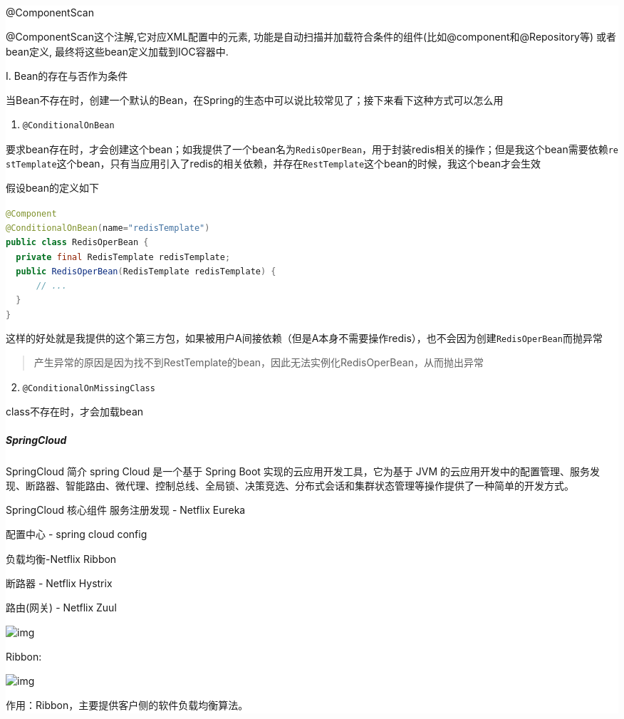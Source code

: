@ComponentScan

@ComponentScan这个注解,它对应XML配置中的元素, 功能是自动扫描并加载符合条件的组件(比如@component和@Repository等) 或者bean定义, 最终将这些bean定义加载到IOC容器中.

I. Bean的存在与否作为条件

当Bean不存在时，创建一个默认的Bean，在Spring的生态中可以说比较常见了；接下来看下这种方式可以怎么用

1. `@ConditionalOnBean`

要求bean存在时，才会创建这个bean；如我提供了一个bean名为`RedisOperBean`，用于封装redis相关的操作；但是我这个bean需要依赖`restTemplate`这个bean，只有当应用引入了redis的相关依赖，并存在`RestTemplate`这个bean的时候，我这个bean才会生效

假设bean的定义如下

```java
@Component
@ConditionalOnBean(name="redisTemplate")
public class RedisOperBean {
  private final RedisTemplate redisTemplate;
  public RedisOperBean(RedisTemplate redisTemplate) {
      // ...
  }
}
```

这样的好处就是我提供的这个第三方包，如果被用户A间接依赖（但是A本身不需要操作redis），也不会因为创建`RedisOperBean`而抛异常

> 产生异常的原因是因为找不到RestTemplate的bean，因此无法实例化RedisOperBean，从而抛出异常

2. `@ConditionalOnMissingClass`

class不存在时，才会加载bean



##### SpringCloud

SpringCloud 简介
spring Cloud 是一个基于 Spring Boot 实现的云应用开发工具，它为基于 JVM 的云应用开发中的配置管理、服务发现、断路器、智能路由、微代理、控制总线、全局锁、决策竞选、分布式会话和集群状态管理等操作提供了一种简单的开发方式。

SpringCloud 核心组件
服务注册发现 - Netflix Eureka

配置中心 - spring cloud config

负载均衡-Netflix Ribbon

断路器 - Netflix Hystrix

路由(网关) - Netflix Zuul

![img](https://ss0.baidu.com/6ONWsjip0QIZ8tyhnq/it/u=835037166,3207950096&fm=173&app=49&f=JPEG?w=640&h=532&s=D8AA3C72510A674D14611C460000E0B1) 

Ribbon:

![img](https://ss1.baidu.com/6ONXsjip0QIZ8tyhnq/it/u=1440756994,300152436&fm=173&app=49&f=JPEG?w=640&h=404&s=8952E516175A55CA064CF1DE0300F0B2) 

作用：Ribbon，主要提供客户侧的软件负载均衡算法。
